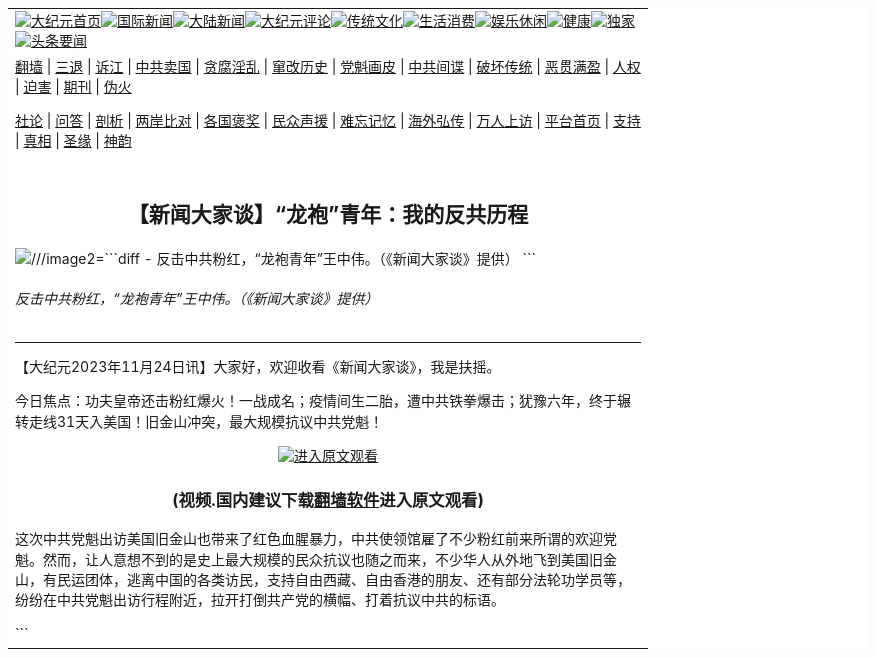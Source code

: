 <a name="1" id="1" target="_blank"></a><span id="1"></span>
<table align=center border="0"><tr><td colspan="2" VALIGN=TOP><a href="https://github.com/19920513/djy/blob/master/gb/nf1351518.md#1"><img src="https://raw.githubusercontent.com/19920513/www/master/t/djy/1.jpg" title="大纪元首页" alt="大纪元首页"></a><a href="https://github.com/19920513/djy/blob/master/gb/n24hr.md#1"><img src="https://raw.githubusercontent.com/19920513/www/master/t/djy/3.jpg" title="国际新闻" alt="国际新闻"></a><a href="https://github.com/19920513/djy/blob/master/gb/nsc413.md#1"><img src="https://raw.githubusercontent.com/19920513/www/master/t/djy/4.jpg" title="大陆新闻" alt="大陆新闻"></a><a href="https://github.com/19920513/djy/blob/master/gb/news392.md#1"><img src="https://raw.githubusercontent.com/19920513/www/master/t/djy/5.jpg" title="大纪元评论" alt="大纪元评论"></a><a href="https://github.com/19920513/djy/blob/master/gb/news2007.md#1"><img src="https://raw.githubusercontent.com/19920513/www/master/t/djy/6.jpg" title="传统文化" alt="传统文化"></a><a href="https://github.com/19920513/djy/blob/master/gb/news2008.md#1"><img src="https://raw.githubusercontent.com/19920513/www/master/t/djy/7.jpg" title="生活消费" alt="生活消费"></a><a href="https://github.com/19920513/djy/blob/master/gb/ncyule.md#1"><img src="https://raw.githubusercontent.com/19920513/www/master/t/djy/8.jpg" title="娱乐休闲" alt="娱乐休闲"></a><a href="https://github.com/19920513/djy/blob/master/gb/nsc1002.md#1"><img src="https://raw.githubusercontent.com/19920513/www/master/t/djy/9.jpg" title="健康" alt="健康"></a><a href="https://github.com/19920513/djy/blob/master/gb/nf6092.md#1"><img src="https://raw.githubusercontent.com/19920513/www/master/t/djy/10a.jpg" title="独家" alt="独家"></a><a href="https://github.com/19920513/djy/blob/master/gb/nf4514.md#1"><img src="https://raw.githubusercontent.com/19920513/www/master/t/djy/12a.jpg" title="头条要闻" alt="头条要闻"></a></td></tr>
<tr><td colspan="2" VALIGN=TOP><a target="_blank" href="https://github.com/19920513/www/blob/master/README.md?zsrh#1">翻墙</a> | <a target="_blank" href="https://github.com/19920513/djy/blob/master/gb/nf5657.md#1">三退</a> | <a target="_blank" href="https://github.com/19920513/djy/blob/master/gb/nf6124.md#1">诉江</a> | <a target="_blank" href="https://github.com/19920513/djy/blob/master/gb/nf1176117.md#1">中共卖国</a> | <a target="_blank" href="https://github.com/19920513/djy/blob/master/gb/nf5773.md#1">贪腐淫乱</a> | <a target="_blank" href="https://github.com/19920513/djy/blob/master/gb/nf1176115.md#1">窜改历史</a> | <a target="_blank" href="https://github.com/19920513/djy/blob/master/gb/nf1176107.md#1">党魁画皮</a> | <a target="_blank" href="https://github.com/19920513/djy/blob/master/gb/nf1320400.md#1">中共间谍</a> | <a target="_blank" href="https://github.com/19920513/djy/blob/master/gb/nf1176114.md#1">破坏传统</a> | <a target="_blank" href="https://github.com/19920513/ntdtv/blob/master/gb/prog447_1.md#1">恶贯满盈</a> | <a target="_blank" href="https://github.com/19920513/djy/blob/master/gb/ncid278.md#1">人权</a> | <a target="_blank" href="https://github.com/19920513/djy/blob/master/gb/nf1176111.md#1">迫害</a> | <a target="_blank" href="https://gitlab.com/szzdlab/mh-qikan/blob/master/README.md#1">期刊</a> | <a target="_blank" href="https://github.com/19920513/djy/blob/master/gb/nf5562.md#1">伪火</a></p><p><a target="_blank" href="https://github.com/19920513/djy/blob/master/gb/9p.md#1">社论</a> | <a target="_blank" href="https://github.com/19920513/djy/blob/master/gb/nf4378.md#1">问答</a> | <a target="_blank" href="https://github.com/19920513/djy/blob/master/gb/nf5792.md#1">剖析</a> | <a target="_blank" href="https://github.com/19920513/djy/blob/master/gb/nf5735.md#1">两岸比对</a> | <a target="_blank" href="https://github.com/19920513/djy/blob/master/gb/nf6119.md#1">各国褒奖</a> | <a target="_blank" href="https://github.com/19920513/djy/blob/master/gb/nf6120.md#1">民众声援</a> | <a target="_blank" href="https://github.com/19920513/djy/blob/master/gb/nf1188594.md#1">难忘记忆</a> | <a target="_blank" href="https://github.com/19920513/djy/blob/master/gb/nf3180.md#1">海外弘传</a> | <a target="_blank" href="https://github.com/19920513/djy/blob/master/gb/nf5410.md#1">万人上访</a> | <a target="_blank" href="https://github.com/19920513/www/blob/master/README.md?zsrh#1">平台首页</a> | <a target="_blank" href="https://github.com/19920513/djy/blob/master/gb/nf4386.md#1">支持</a> | <a target="_blank" href="https://github.com/19920513/djy/blob/master/gb/nf4389.md#1">真相</a> | <a target="_blank" href="https://github.com/19920513/djy/blob/master/gb/nf5790.md#1">圣缘</a> | <a target="_blank" href="https://github.com/19920513/djy/blob/master/gb/nf4786.md#1">神韵</a></td></tr>
<tr><td VALIGN=TOP width="626"><h2 align=center>【新闻大家谈】“龙袍”青年：我的反共历程</h2>
<img width="600" src="https://i.epochtimes.com/assets/uploads/2023/11/id14123472-1dfb9c697740cd1798603be6592a6edd-600x400.jpg" />///image2=```diff
- 反击中共粉红，“龙袍青年”王中伟。（《新闻大家谈》提供）
```
<h6>反击中共粉红，“龙袍青年”王中伟。（《新闻大家谈》提供）
</h6>
<hr>
	<p>【大纪元2023年11月24日讯】大家好，欢迎收看《<ahref="https://github.com/19920513/djy/blob/master/gb/tag/%E6%96%B0%E9%97%BB%E5%A4%A7%E5%AE%B6%E8%B0%88.md#1">新闻大家谈</a>》，我是扶摇。</p>
<p>今日焦点：功夫皇帝还击粉红爆火！一战成名；<ahref="https://github.com/19920513/djy/blob/master/gb/tag/%E7%96%AB%E6%83%85.md#1">疫情</a>间生二胎，遭中共铁拳爆击；犹豫六年，终于辗转走线31天入美国！旧金山冲突，最大规模抗议中共党魁！</p>
<p><center><a title="YouTube video player" src=""></a><a href="https://d1dy14m1lbgtrj.cloudfront.net/I6aeUASTa"><img width="600" src="https://raw.githubusercontent.com/19920513/djy/master/gb/300/djtsp.jpg" title="进入原文观看"  alt="进入原文观看"></a><h3 align=center>(视频.国内建议下载<a href="https://github.com/19920513/www/blob/master/README.md#8">翻墙软件</a>进入原文观看)</h3><a src="https://www.youtube.com/embed/P-45FVXCePg?si=sC_wL_aSFfYbbA-9" width="640" b="360" frameborder="0" allowfullscreen="allowfullscreen" data-mce-fragment="1"></a></center>
<p>这次中共党魁出访美国旧金山也带来了红色血腥暴力，中共使领馆雇了不少粉红前来所谓的欢迎党魁。然而，让人意想不到的是史上最大规模的民众抗议也随之而来，不少华人从外地飞到美国旧金山，有民运团体，逃离中国的各类访民，支持自由西藏、自由香港的朋友、还有部分法轮功学员等，纷纷在中共党魁出访行程附近，拉开打倒共产党的横幅、打着抗议中共的标语。</p>
```